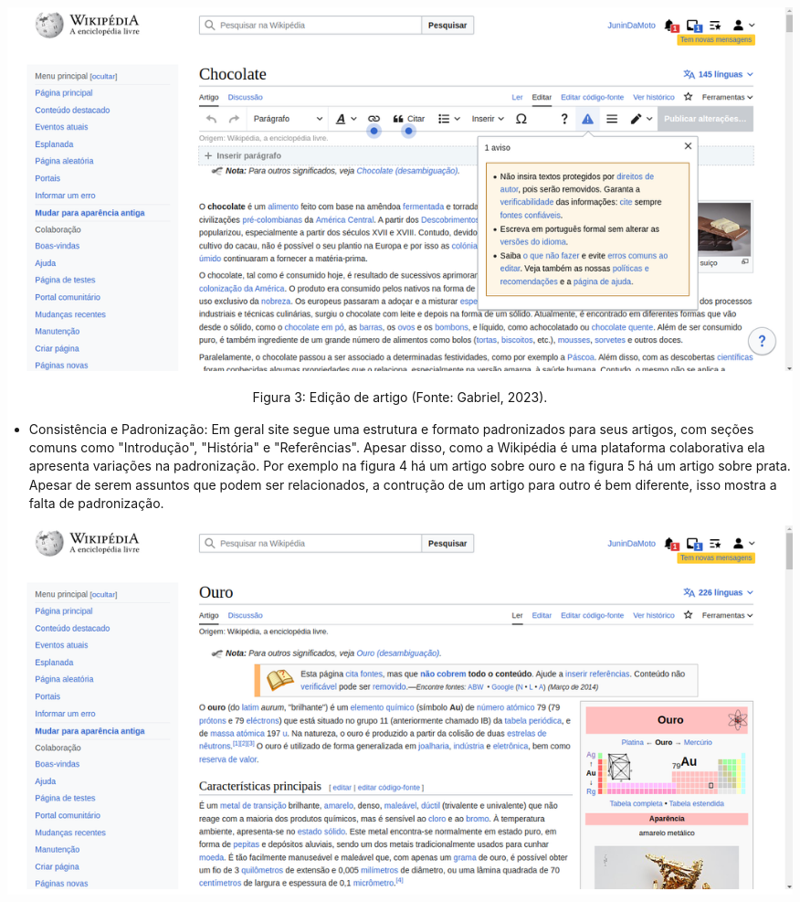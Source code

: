 <img src="../../images/principiosGerais/edicaoArtigo.png"  alt="edicaoArtigo"/>

<div style="text-align: center">
<p> Figura 3: Edição de artigo (Fonte: Gabriel, 2023). </p>
</div>

- Consistência e Padronização: Em geral site segue uma estrutura e formato padronizados para seus artigos, com seções comuns como "Introdução", "História" e "Referências". Apesar disso, como a Wikipédia é uma plataforma colaborativa ela apresenta variações na padronização. Por exemplo na figura 4 há um artigo sobre ouro e na figura 5 há um artigo sobre prata. Apesar de serem assuntos que podem ser relacionados, a contrução de um artigo para outro é bem diferente, isso mostra a falta de padronização.

<img src="../../images/principiosGerais/ouro.png"  alt="ouro"/>
